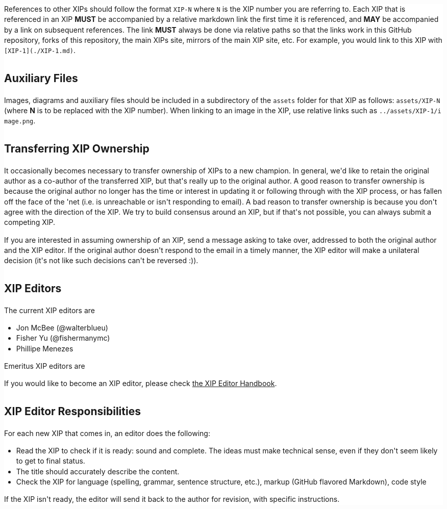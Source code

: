 References to other XIPs should follow the format `XIP-N` where `N` is the XIP number you are referring to. Each XIP that is referenced in an XIP **MUST** be accompanied by a relative markdown link the first time it is referenced, and **MAY** be accompanied by a link on subsequent references. The link **MUST** always be done via relative paths so that the links work in this GitHub repository, forks of this repository, the main XIPs site, mirrors of the main XIP site, etc. For example, you would link to this XIP with `[XIP-1](./XIP-1.md)`.

## Auxiliary Files

Images, diagrams and auxiliary files should be included in a subdirectory of the `assets` folder for that XIP as follows: `assets/XIP-N` (where **N** is to be replaced with the XIP number). When linking to an image in the XIP, use relative links such as `../assets/XIP-1/image.png`.

## Transferring XIP Ownership

It occasionally becomes necessary to transfer ownership of XIPs to a new champion. In general, we'd like to retain the original author as a co-author of the transferred XIP, but that's really up to the original author. A good reason to transfer ownership is because the original author no longer has the time or interest in updating it or following through with the XIP process, or has fallen off the face of the 'net (i.e. is unreachable or isn't responding to email). A bad reason to transfer ownership is because you don't agree with the direction of the XIP. We try to build consensus around an XIP, but if that's not possible, you can always submit a competing XIP.

If you are interested in assuming ownership of an XIP, send a message asking to take over, addressed to both the original author and the XIP editor. If the original author doesn't respond to the email in a timely manner, the XIP editor will make a unilateral decision (it's not like such decisions can't be reversed :)).

## XIP Editors

The current XIP editors are

* Jon McBee (@walterblueu)
* Fisher Yu (@fishermanymc)
* Phillipe Menezes&#x20;

Emeritus XIP editors are

If you would like to become an XIP editor, please check [the XIP Editor Handbook](https://www.xdc.community/docs/xip-editor-handbook/).

## XIP Editor Responsibilities

For each new XIP that comes in, an editor does the following:

* Read the XIP to check if it is ready: sound and complete. The ideas must make technical sense, even if they don't seem likely to get to final status.
* The title should accurately describe the content.
* Check the XIP for language (spelling, grammar, sentence structure, etc.), markup (GitHub flavored Markdown), code style

If the XIP isn't ready, the editor will send it back to the author for revision, with specific instructions.

